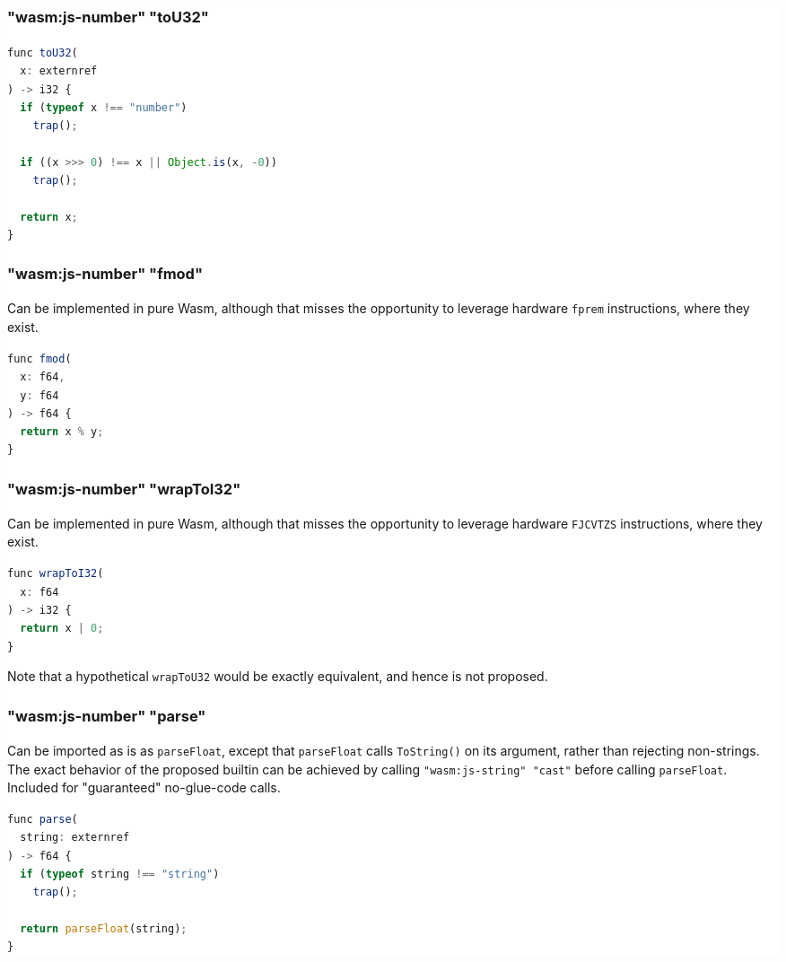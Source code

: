 ### "wasm:js-number" "toU32"

```js
func toU32(
  x: externref
) -> i32 {
  if (typeof x !== "number")
    trap();

  if ((x >>> 0) !== x || Object.is(x, -0))
    trap();

  return x;
}
```

### "wasm:js-number" "fmod"

Can be implemented in pure Wasm, although that misses the opportunity to leverage hardware `fprem` instructions, where they exist.

```js
func fmod(
  x: f64,
  y: f64
) -> f64 {
  return x % y;
}
```

### "wasm:js-number" "wrapToI32"

Can be implemented in pure Wasm, although that misses the opportunity to leverage hardware `FJCVTZS` instructions, where they exist.

```js
func wrapToI32(
  x: f64
) -> i32 {
  return x | 0;
}
```

Note that a hypothetical `wrapToU32` would be exactly equivalent, and hence is not proposed.

### "wasm:js-number" "parse"

Can be imported as is as `parseFloat`, except that `parseFloat` calls `ToString()` on its argument, rather than rejecting non-strings.
The exact behavior of the proposed builtin can be achieved by calling `"wasm:js-string" "cast"` before calling `parseFloat`.
Included for "guaranteed" no-glue-code calls.

```js
func parse(
  string: externref
) -> f64 {
  if (typeof string !== "string")
    trap();

  return parseFloat(string);
}
```

